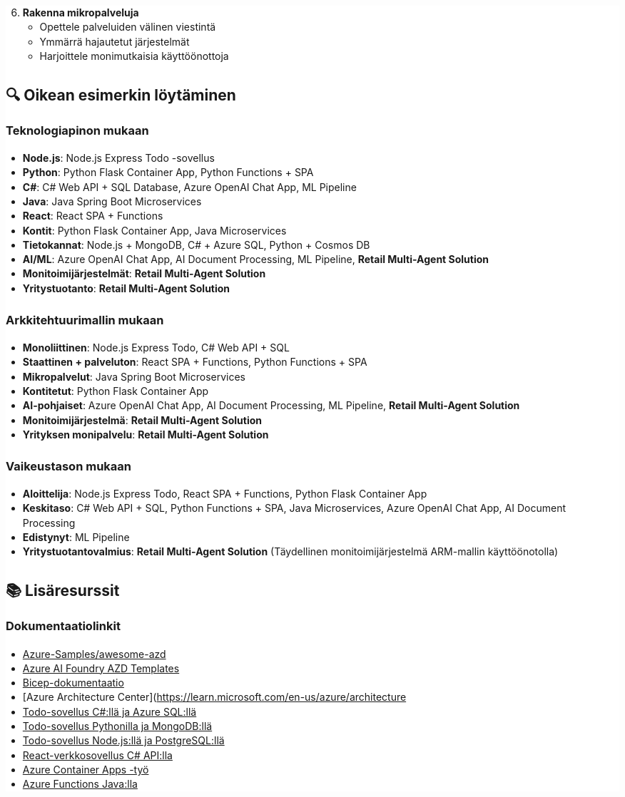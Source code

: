 6. **Rakenna mikropalveluja**
   - Opettele palveluiden välinen viestintä
   - Ymmärrä hajautetut järjestelmät
   - Harjoittele monimutkaisia käyttöönottoja

## 🔍 Oikean esimerkin löytäminen

### Teknologiapinon mukaan
- **Node.js**: Node.js Express Todo -sovellus
- **Python**: Python Flask Container App, Python Functions + SPA
- **C#**: C# Web API + SQL Database, Azure OpenAI Chat App, ML Pipeline
- **Java**: Java Spring Boot Microservices
- **React**: React SPA + Functions
- **Kontit**: Python Flask Container App, Java Microservices
- **Tietokannat**: Node.js + MongoDB, C# + Azure SQL, Python + Cosmos DB
- **AI/ML**: Azure OpenAI Chat App, AI Document Processing, ML Pipeline, **Retail Multi-Agent Solution**
- **Monitoimijärjestelmät**: **Retail Multi-Agent Solution**
- **Yritystuotanto**: **Retail Multi-Agent Solution**

### Arkkitehtuurimallin mukaan
- **Monoliittinen**: Node.js Express Todo, C# Web API + SQL
- **Staattinen + palveluton**: React SPA + Functions, Python Functions + SPA
- **Mikropalvelut**: Java Spring Boot Microservices
- **Kontitetut**: Python Flask Container App
- **AI-pohjaiset**: Azure OpenAI Chat App, AI Document Processing, ML Pipeline, **Retail Multi-Agent Solution**
- **Monitoimijärjestelmä**: **Retail Multi-Agent Solution**
- **Yrityksen monipalvelu**: **Retail Multi-Agent Solution**

### Vaikeustason mukaan
- **Aloittelija**: Node.js Express Todo, React SPA + Functions, Python Flask Container App
- **Keskitaso**: C# Web API + SQL, Python Functions + SPA, Java Microservices, Azure OpenAI Chat App, AI Document Processing
- **Edistynyt**: ML Pipeline
- **Yritystuotantovalmius**: **Retail Multi-Agent Solution** (Täydellinen monitoimijärjestelmä ARM-mallin käyttöönotolla)

## 📚 Lisäresurssit

### Dokumentaatiolinkit
- [Azure-Samples/awesome-azd](https://github.com/Azure-Samples/awesome-azd)
- [Azure AI Foundry AZD Templates](https://github.com/Azure/ai-foundry-templates)
- [Bicep-dokumentaatio](https://learn.microsoft.com/en-us/azure/azure-resource-manager/bicep/)
- [Azure Architecture Center](https://learn.microsoft.com/en-us/azure/architecture
- [Todo-sovellus C#:llä ja Azure SQL:llä](https://github.com/Azure-Samples/todo-csharp-sql)
- [Todo-sovellus Pythonilla ja MongoDB:llä](https://github.com/Azure-Samples/todo-python-mongo)
- [Todo-sovellus Node.js:llä ja PostgreSQL:llä](https://github.com/Azure-Samples/todo-nodejs-mongo)
- [React-verkkosovellus C# API:lla](https://github.com/Azure-Samples/todo-csharp-cosmos-sql)
- [Azure Container Apps -työ](https://github.com/Azure-Samples/container-apps-jobs)
- [Azure Functions Java:lla](https://github.com/Azure-Samples/azure-functions-java-flex-consumption-azd)
